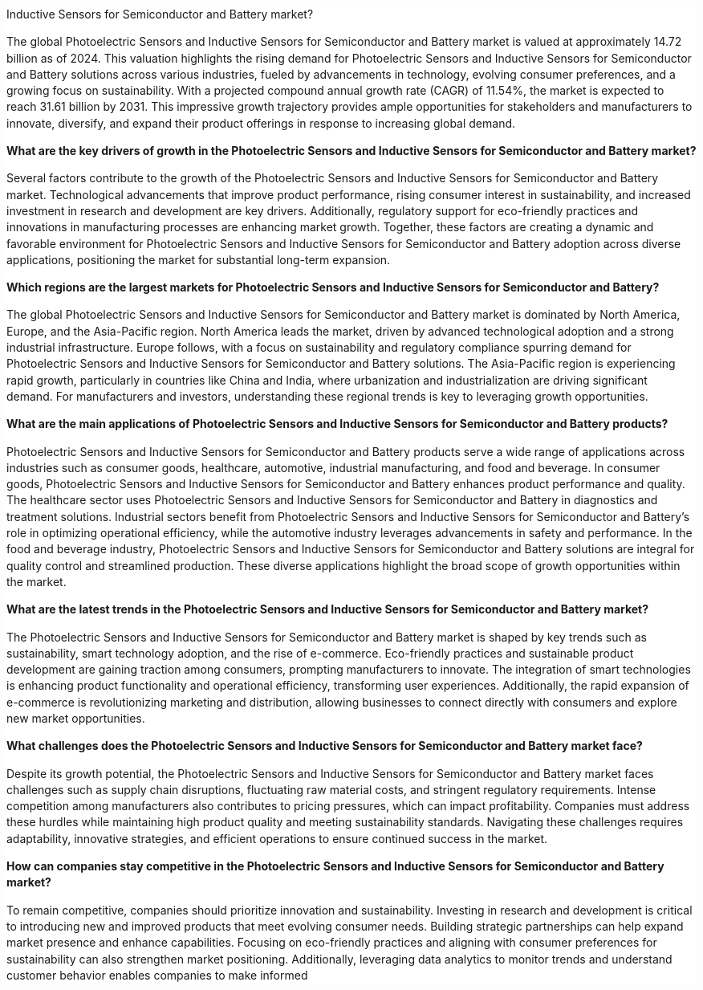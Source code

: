 Inductive Sensors for Semiconductor and Battery market?</strong></p><p>The global Photoelectric Sensors and Inductive Sensors for Semiconductor and Battery market is valued at approximately 14.72 billion as of 2024. This valuation highlights the rising demand for Photoelectric Sensors and Inductive Sensors for Semiconductor and Battery solutions across various industries, fueled by advancements in technology, evolving consumer preferences, and a growing focus on sustainability. With a projected compound annual growth rate (CAGR) of 11.54%, the market is expected to reach 31.61 billion by 2031. This impressive growth trajectory provides ample opportunities for stakeholders and manufacturers to innovate, diversify, and expand their product offerings in response to increasing global demand.</p><p><strong>What are the key drivers of growth in the Photoelectric Sensors and Inductive Sensors for Semiconductor and Battery market?</strong></p><p>Several factors contribute to the growth of the Photoelectric Sensors and Inductive Sensors for Semiconductor and Battery market. Technological advancements that improve product performance, rising consumer interest in sustainability, and increased investment in research and development are key drivers. Additionally, regulatory support for eco-friendly practices and innovations in manufacturing processes are enhancing market growth. Together, these factors are creating a dynamic and favorable environment for Photoelectric Sensors and Inductive Sensors for Semiconductor and Battery adoption across diverse applications, positioning the market for substantial long-term expansion.</p><p><strong>Which regions are the largest markets for Photoelectric Sensors and Inductive Sensors for Semiconductor and Battery?</strong></p><p>The global Photoelectric Sensors and Inductive Sensors for Semiconductor and Battery market is dominated by North America, Europe, and the Asia-Pacific region. North America leads the market, driven by advanced technological adoption and a strong industrial infrastructure. Europe follows, with a focus on sustainability and regulatory compliance spurring demand for Photoelectric Sensors and Inductive Sensors for Semiconductor and Battery solutions. The Asia-Pacific region is experiencing rapid growth, particularly in countries like China and India, where urbanization and industrialization are driving significant demand. For manufacturers and investors, understanding these regional trends is key to leveraging growth opportunities.</p><p><strong>What are the main applications of Photoelectric Sensors and Inductive Sensors for Semiconductor and Battery products?</strong></p><p>Photoelectric Sensors and Inductive Sensors for Semiconductor and Battery products serve a wide range of applications across industries such as consumer goods, healthcare, automotive, industrial manufacturing, and food and beverage. In consumer goods, Photoelectric Sensors and Inductive Sensors for Semiconductor and Battery enhances product performance and quality. The healthcare sector uses Photoelectric Sensors and Inductive Sensors for Semiconductor and Battery in diagnostics and treatment solutions. Industrial sectors benefit from Photoelectric Sensors and Inductive Sensors for Semiconductor and Battery&rsquo;s role in optimizing operational efficiency, while the automotive industry leverages advancements in safety and performance. In the food and beverage industry, Photoelectric Sensors and Inductive Sensors for Semiconductor and Battery solutions are integral for quality control and streamlined production. These diverse applications highlight the broad scope of growth opportunities within the market.</p><p><strong>What are the latest trends in the Photoelectric Sensors and Inductive Sensors for Semiconductor and Battery market?</strong></p><p>The Photoelectric Sensors and Inductive Sensors for Semiconductor and Battery market is shaped by key trends such as sustainability, smart technology adoption, and the rise of e-commerce. Eco-friendly practices and sustainable product development are gaining traction among consumers, prompting manufacturers to innovate. The integration of smart technologies is enhancing product functionality and operational efficiency, transforming user experiences. Additionally, the rapid expansion of e-commerce is revolutionizing marketing and distribution, allowing businesses to connect directly with consumers and explore new market opportunities.</p><p><strong>What challenges does the Photoelectric Sensors and Inductive Sensors for Semiconductor and Battery market face?</strong></p><p>Despite its growth potential, the Photoelectric Sensors and Inductive Sensors for Semiconductor and Battery market faces challenges such as supply chain disruptions, fluctuating raw material costs, and stringent regulatory requirements. Intense competition among manufacturers also contributes to pricing pressures, which can impact profitability. Companies must address these hurdles while maintaining high product quality and meeting sustainability standards. Navigating these challenges requires adaptability, innovative strategies, and efficient operations to ensure continued success in the market.</p><p><strong>How can companies stay competitive in the Photoelectric Sensors and Inductive Sensors for Semiconductor and Battery market?</strong></p><p>To remain competitive, companies should prioritize innovation and sustainability. Investing in research and development is critical to introducing new and improved products that meet evolving consumer needs. Building strategic partnerships can help expand market presence and enhance capabilities. Focusing on eco-friendly practices and aligning with consumer preferences for sustainability can also strengthen market positioning. Additionally, leveraging data analytics to monitor trends and understand customer behavior enables companies to make informed